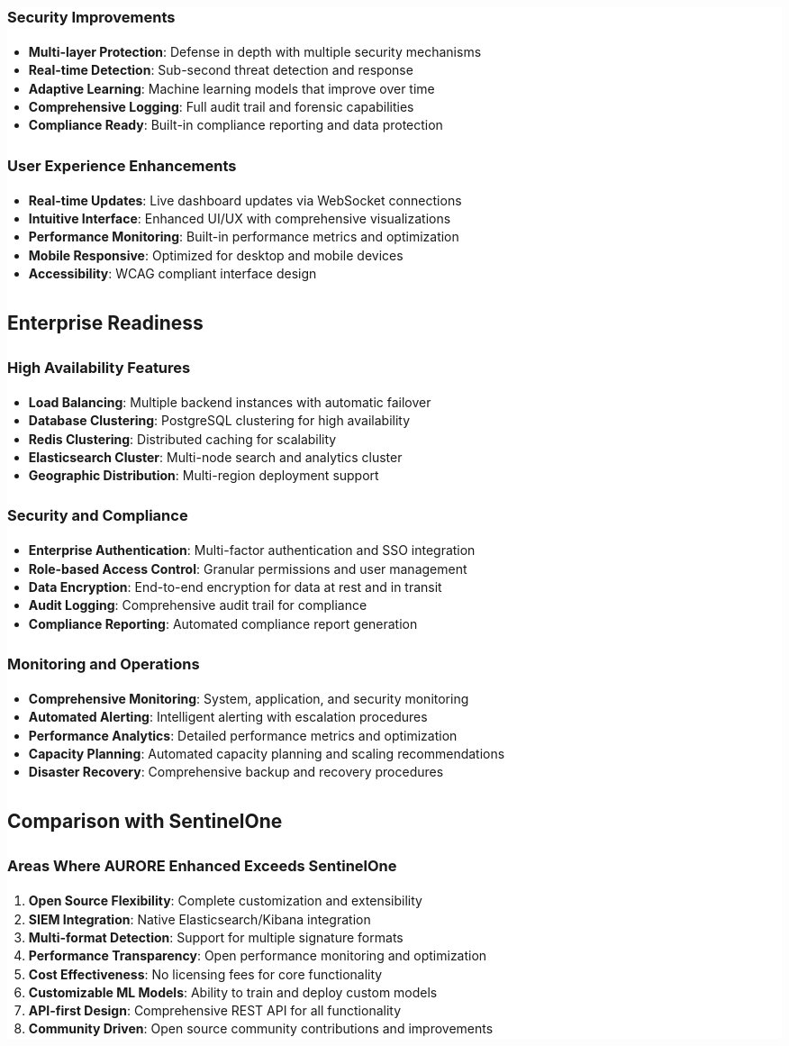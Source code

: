 ### Security Improvements
- **Multi-layer Protection**: Defense in depth with multiple security mechanisms
- **Real-time Detection**: Sub-second threat detection and response
- **Adaptive Learning**: Machine learning models that improve over time
- **Comprehensive Logging**: Full audit trail and forensic capabilities
- **Compliance Ready**: Built-in compliance reporting and data protection

### User Experience Enhancements
- **Real-time Updates**: Live dashboard updates via WebSocket connections
- **Intuitive Interface**: Enhanced UI/UX with comprehensive visualizations
- **Performance Monitoring**: Built-in performance metrics and optimization
- **Mobile Responsive**: Optimized for desktop and mobile devices
- **Accessibility**: WCAG compliant interface design

## Enterprise Readiness

### High Availability Features
- **Load Balancing**: Multiple backend instances with automatic failover
- **Database Clustering**: PostgreSQL clustering for high availability
- **Redis Clustering**: Distributed caching for scalability
- **Elasticsearch Cluster**: Multi-node search and analytics cluster
- **Geographic Distribution**: Multi-region deployment support

### Security and Compliance
- **Enterprise Authentication**: Multi-factor authentication and SSO integration
- **Role-based Access Control**: Granular permissions and user management
- **Data Encryption**: End-to-end encryption for data at rest and in transit
- **Audit Logging**: Comprehensive audit trail for compliance
- **Compliance Reporting**: Automated compliance report generation

### Monitoring and Operations
- **Comprehensive Monitoring**: System, application, and security monitoring
- **Automated Alerting**: Intelligent alerting with escalation procedures
- **Performance Analytics**: Detailed performance metrics and optimization
- **Capacity Planning**: Automated capacity planning and scaling recommendations
- **Disaster Recovery**: Comprehensive backup and recovery procedures

## Comparison with SentinelOne

### Areas Where AURORE Enhanced Exceeds SentinelOne

1. **Open Source Flexibility**: Complete customization and extensibility
2. **SIEM Integration**: Native Elasticsearch/Kibana integration
3. **Multi-format Detection**: Support for multiple signature formats
4. **Performance Transparency**: Open performance monitoring and optimization
5. **Cost Effectiveness**: No licensing fees for core functionality
6. **Customizable ML Models**: Ability to train and deploy custom models
7. **API-first Design**: Comprehensive REST API for all functionality
8. **Community Driven**: Open source community contributions and improvements
